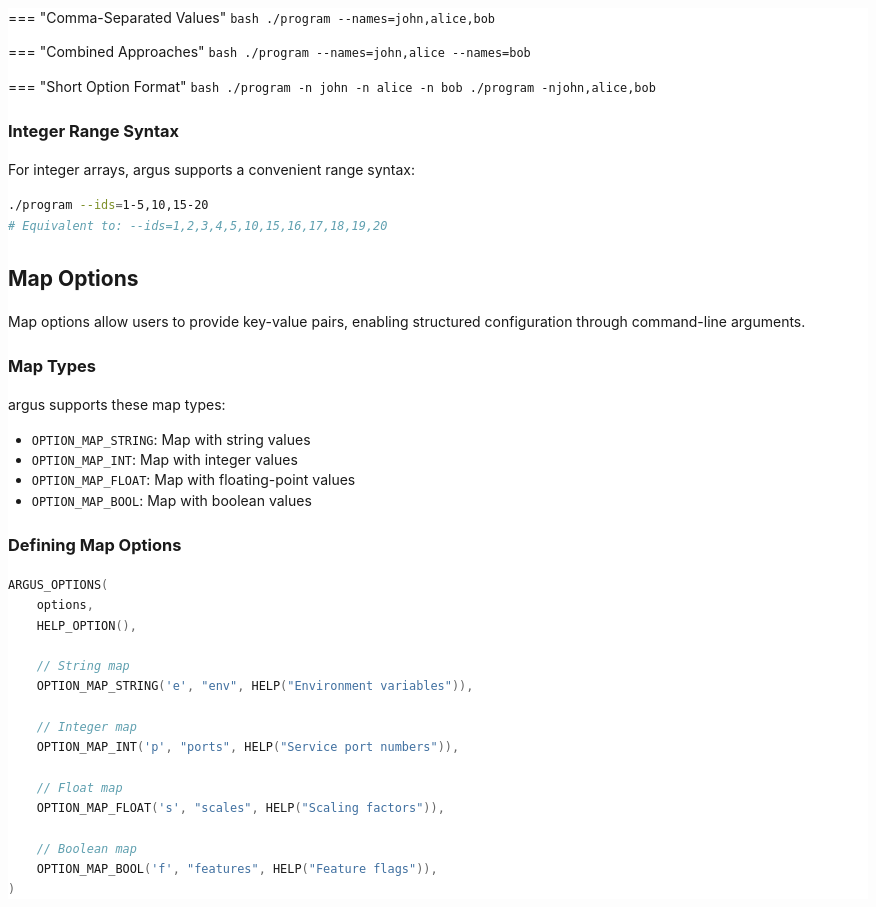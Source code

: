 === "Comma-Separated Values"
    ```bash
    ./program --names=john,alice,bob
    ```

=== "Combined Approaches"
    ```bash
    ./program --names=john,alice --names=bob
    ```

=== "Short Option Format"
    ```bash
    ./program -n john -n alice -n bob
    ./program -njohn,alice,bob
    ```

### Integer Range Syntax

For integer arrays, argus supports a convenient range syntax:

```bash
./program --ids=1-5,10,15-20
# Equivalent to: --ids=1,2,3,4,5,10,15,16,17,18,19,20
```

## Map Options

Map options allow users to provide key-value pairs, enabling structured configuration through command-line arguments.

### Map Types

argus supports these map types:

- `OPTION_MAP_STRING`: Map with string values
- `OPTION_MAP_INT`: Map with integer values
- `OPTION_MAP_FLOAT`: Map with floating-point values
- `OPTION_MAP_BOOL`: Map with boolean values

### Defining Map Options

```c
ARGUS_OPTIONS(
    options,
    HELP_OPTION(),
    
    // String map
    OPTION_MAP_STRING('e', "env", HELP("Environment variables")),
    
    // Integer map
    OPTION_MAP_INT('p', "ports", HELP("Service port numbers")),
    
    // Float map
    OPTION_MAP_FLOAT('s', "scales", HELP("Scaling factors")),
    
    // Boolean map
    OPTION_MAP_BOOL('f', "features", HELP("Feature flags")),
)
```
